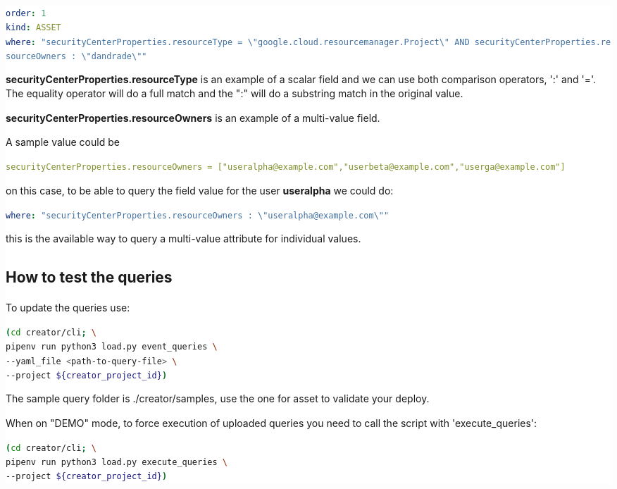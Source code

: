 ```yaml
order: 1
kind: ASSET
where: "securityCenterProperties.resourceType = \"google.cloud.resourcemanager.Project\" AND securityCenterProperties.resourceOwners : \"dandrade\""
```

**securityCenterProperties.resourceType** is an example of a scalar field and we can use both comparison operators, ':' and '='. The equality operator will do a full match and the ":" will do a substring match in the original value.

**securityCenterProperties.resourceOwners** is an example of a multi-value field.

A sample value could be

```yaml
securityCenterProperties.resourceOwners = ["useralpha@example.com","userbeta@example.com","userga@example.com"]
```

on this case, to be able to query the field value for the user **useralpha** we could do:

```yaml
where: "securityCenterProperties.resourceOwners : \"useralpha@example.com\""
```

this is the available way to query a multi-value attribute for individual values.

## How to test the queries

To update the queries use:

```bash
(cd creator/cli; \
pipenv run python3 load.py event_queries \
--yaml_file <path-to-query-file> \
--project ${creator_project_id})
```

The sample query folder is ./creator/samples, use the one for asset to validate your deploy.

When on "DEMO" mode, to force execution of uploaded queries you need to call the script with 'execute_queries':

```bash
(cd creator/cli; \
pipenv run python3 load.py execute_queries \
--project ${creator_project_id})
```
